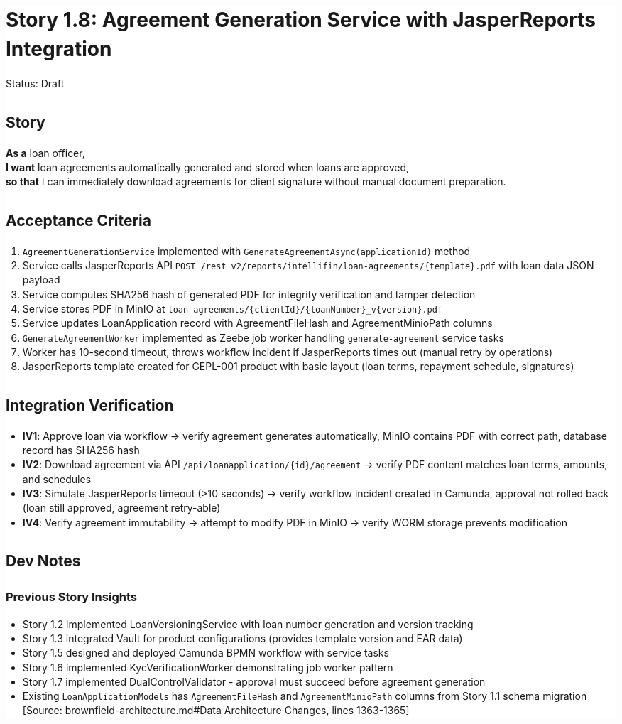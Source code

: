 # Story 1.8: Agreement Generation Service with JasperReports Integration

Status: Draft

## Story

**As a** loan officer,  
**I want** loan agreements automatically generated and stored when loans are approved,  
**so that** I can immediately download agreements for client signature without manual document preparation.

## Acceptance Criteria

1. `AgreementGenerationService` implemented with `GenerateAgreementAsync(applicationId)` method
2. Service calls JasperReports API `POST /rest_v2/reports/intellifin/loan-agreements/{template}.pdf` with loan data JSON payload
3. Service computes SHA256 hash of generated PDF for integrity verification and tamper detection
4. Service stores PDF in MinIO at `loan-agreements/{clientId}/{loanNumber}_v{version}.pdf`
5. Service updates LoanApplication record with AgreementFileHash and AgreementMinioPath columns
6. `GenerateAgreementWorker` implemented as Zeebe job worker handling `generate-agreement` service tasks
7. Worker has 10-second timeout, throws workflow incident if JasperReports times out (manual retry by operations)
8. JasperReports template created for GEPL-001 product with basic layout (loan terms, repayment schedule, signatures)

## Integration Verification

- **IV1**: Approve loan via workflow → verify agreement generates automatically, MinIO contains PDF with correct path, database record has SHA256 hash
- **IV2**: Download agreement via API `/api/loanapplication/{id}/agreement` → verify PDF content matches loan terms, amounts, and schedules
- **IV3**: Simulate JasperReports timeout (>10 seconds) → verify workflow incident created in Camunda, approval not rolled back (loan still approved, agreement retry-able)
- **IV4**: Verify agreement immutability → attempt to modify PDF in MinIO → verify WORM storage prevents modification

## Dev Notes

### Previous Story Insights
- Story 1.2 implemented LoanVersioningService with loan number generation and version tracking
- Story 1.3 integrated Vault for product configurations (provides template version and EAR data)
- Story 1.5 designed and deployed Camunda BPMN workflow with service tasks
- Story 1.6 implemented KycVerificationWorker demonstrating job worker pattern
- Story 1.7 implemented DualControlValidator - approval must succeed before agreement generation
- Existing `LoanApplicationModels` has `AgreementFileHash` and `AgreementMinioPath` columns from Story 1.1 schema migration [Source: brownfield-architecture.md#Data Architecture Changes, lines 1363-1365]
